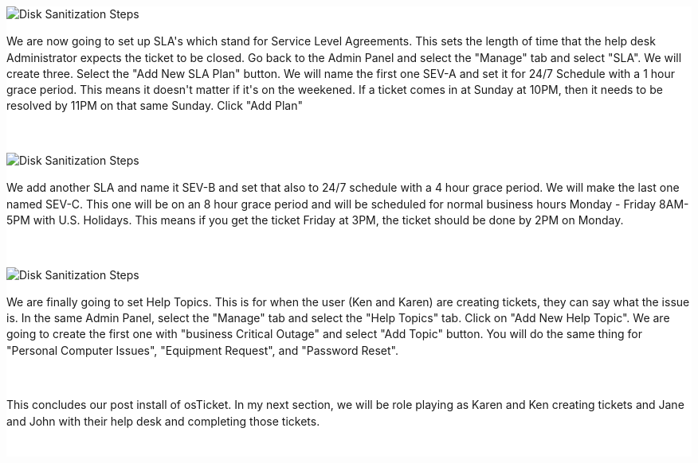 <p>
<img src="https://i.imgur.com/ULTxfWc.png" height="80%" width="80%" alt="Disk Sanitization Steps"/>
</p>
<p>
We are now going to set up SLA's which stand for Service Level Agreements. This sets the length of time that the help desk Administrator expects the ticket to be closed. Go back to the Admin Panel and select the "Manage" tab and select "SLA". We will create three. Select the "Add New SLA Plan" button. We will name the first one SEV-A and set it for 24/7 Schedule with a 1 hour grace period. This means it doesn't matter if it's on the weekened. If a ticket comes in at Sunday at 10PM, then it needs to be resolved by 11PM on that same Sunday. Click "Add Plan"
</p>
<br />

<p>
<img src="https://i.imgur.com/Ag9FlxG.png" height="80%" width="80%" alt="Disk Sanitization Steps"/>
</p>
<p>
We add another SLA and name it SEV-B and set that also to 24/7 schedule with a 4 hour grace period. We will make the last one named SEV-C. This one will be on an 8 hour grace period and will be scheduled for normal business hours Monday - Friday 8AM- 5PM with U.S. Holidays. This means if you get the ticket Friday at 3PM, the ticket should be done by 2PM on Monday. 
</p>
<br />

<p>
<img src="https://i.imgur.com/56t6j9P.png" height="80%" width="80%" alt="Disk Sanitization Steps"/>
</p>
<p>
We are finally going to set Help Topics. This is for when the user (Ken and Karen) are creating tickets, they can say what the issue is. In the same Admin Panel, select the "Manage" tab and select the "Help Topics" tab. Click on "Add New Help Topic". We are going to create the first one with "business Critical Outage" and select "Add Topic" button. You will do the same thing for "Personal Computer Issues", "Equipment Request", and "Password Reset".
</p>
<br />

<p>

</p>
<p>
This concludes our post install of osTicket. In my next section, we will be role playing as Karen and Ken creating tickets and Jane and John with their help desk and completing those tickets. 
</p>
<br />
